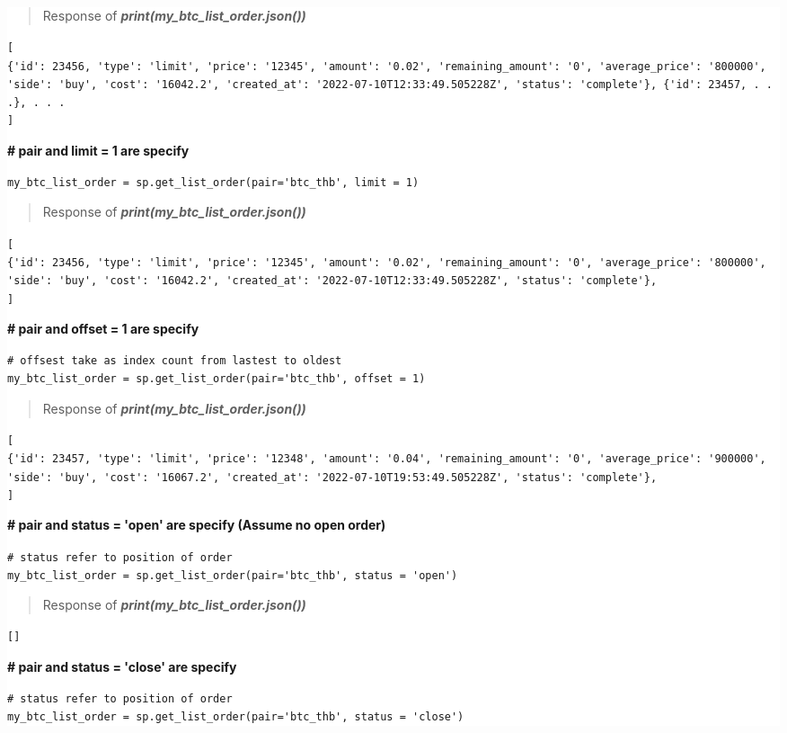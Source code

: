 > Response of ***print(my_btc_list_order.json())***

```
[
{'id': 23456, 'type': 'limit', 'price': '12345', 'amount': '0.02', 'remaining_amount': '0', 'average_price': '800000', 'side': 'buy', 'cost': '16042.2', 'created_at': '2022-07-10T12:33:49.505228Z', 'status': 'complete'}, {'id': 23457, . . .}, . . .
]
```

**# pair and limit = 1 are specify**

```
my_btc_list_order = sp.get_list_order(pair='btc_thb', limit = 1)
```

> Response of ***print(my_btc_list_order.json())***

```
[
{'id': 23456, 'type': 'limit', 'price': '12345', 'amount': '0.02', 'remaining_amount': '0', 'average_price': '800000', 'side': 'buy', 'cost': '16042.2', 'created_at': '2022-07-10T12:33:49.505228Z', 'status': 'complete'}, 
]
```

**# pair and offset = 1 are specify**

```
# offsest take as index count from lastest to oldest
my_btc_list_order = sp.get_list_order(pair='btc_thb', offset = 1)
```

> Response of ***print(my_btc_list_order.json())***

```
[
{'id': 23457, 'type': 'limit', 'price': '12348', 'amount': '0.04', 'remaining_amount': '0', 'average_price': '900000', 'side': 'buy', 'cost': '16067.2', 'created_at': '2022-07-10T19:53:49.505228Z', 'status': 'complete'}, 
]
```

**# pair and status = 'open' are specify (Assume no open order)**

```
# status refer to position of order
my_btc_list_order = sp.get_list_order(pair='btc_thb', status = 'open')
```

> Response of ***print(my_btc_list_order.json())***

```
[]
```

**# pair and status = 'close' are specify**

```
# status refer to position of order
my_btc_list_order = sp.get_list_order(pair='btc_thb', status = 'close')
```
